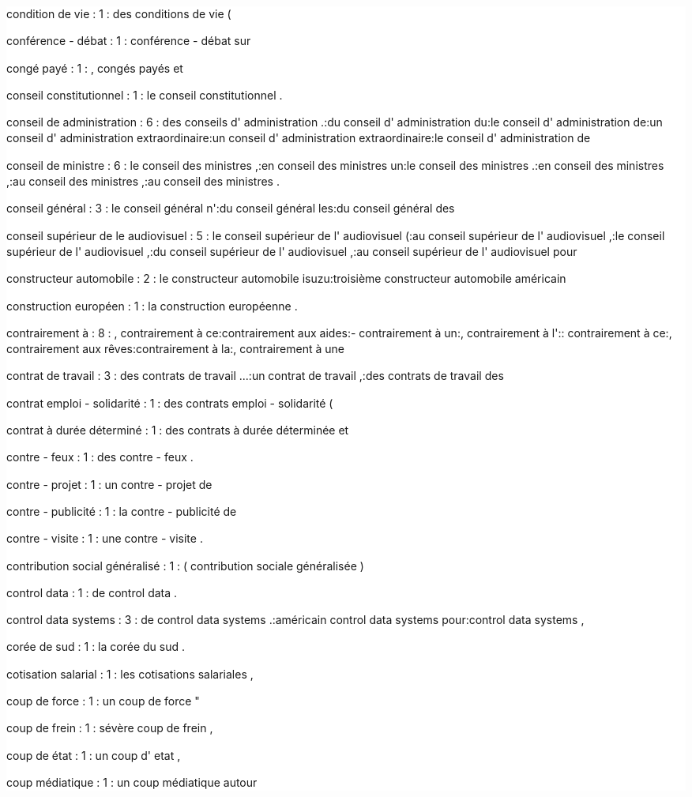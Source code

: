 condition de vie : 1 : des conditions de vie (

conférence - débat : 1 : conférence - débat sur

congé payé : 1 : , congés payés et

conseil constitutionnel : 1 : le conseil constitutionnel .

conseil de administration : 6 : des conseils d' administration .:du conseil d' administration du:le conseil d' administration de:un conseil d' administration extraordinaire:un conseil d' administration extraordinaire:le conseil d' administration de

conseil de ministre : 6 : le conseil des ministres ,:en conseil des ministres un:le conseil des ministres .:en conseil des ministres ,:au conseil des ministres ,:au conseil des ministres .

conseil général : 3 : le conseil général n':du conseil général les:du conseil général des

conseil supérieur de le audiovisuel : 5 : le conseil supérieur de l' audiovisuel (:au conseil supérieur de l' audiovisuel ,:le conseil supérieur de l' audiovisuel ,:du conseil supérieur de l' audiovisuel ,:au conseil supérieur de l' audiovisuel pour

constructeur automobile : 2 : le constructeur automobile isuzu:troisième constructeur automobile américain

construction européen : 1 : la construction européenne .

contrairement à : 8 : , contrairement à ce:contrairement aux aides:- contrairement à un:, contrairement à l':: contrairement à ce:, contrairement aux rêves:contrairement à la:, contrairement à une

contrat de travail : 3 : des contrats de travail ...:un contrat de travail ,:des contrats de travail des

contrat emploi - solidarité : 1 : des contrats emploi - solidarité (

contrat à durée déterminé : 1 : des contrats à durée déterminée et

contre - feux : 1 : des contre - feux .

contre - projet : 1 : un contre - projet de

contre - publicité : 1 : la contre - publicité de

contre - visite : 1 : une contre - visite .

contribution social généralisé : 1 : ( contribution sociale généralisée )

control data : 1 : de control data .

control data systems : 3 : de control data systems .:américain control data systems pour:control data systems ,

corée de sud : 1 : la corée du sud .

cotisation salarial : 1 : les cotisations salariales ,

coup de force : 1 : un coup de force "

coup de frein : 1 : sévère coup de frein ,

coup de état : 1 : un coup d' etat ,

coup médiatique : 1 : un coup médiatique autour
